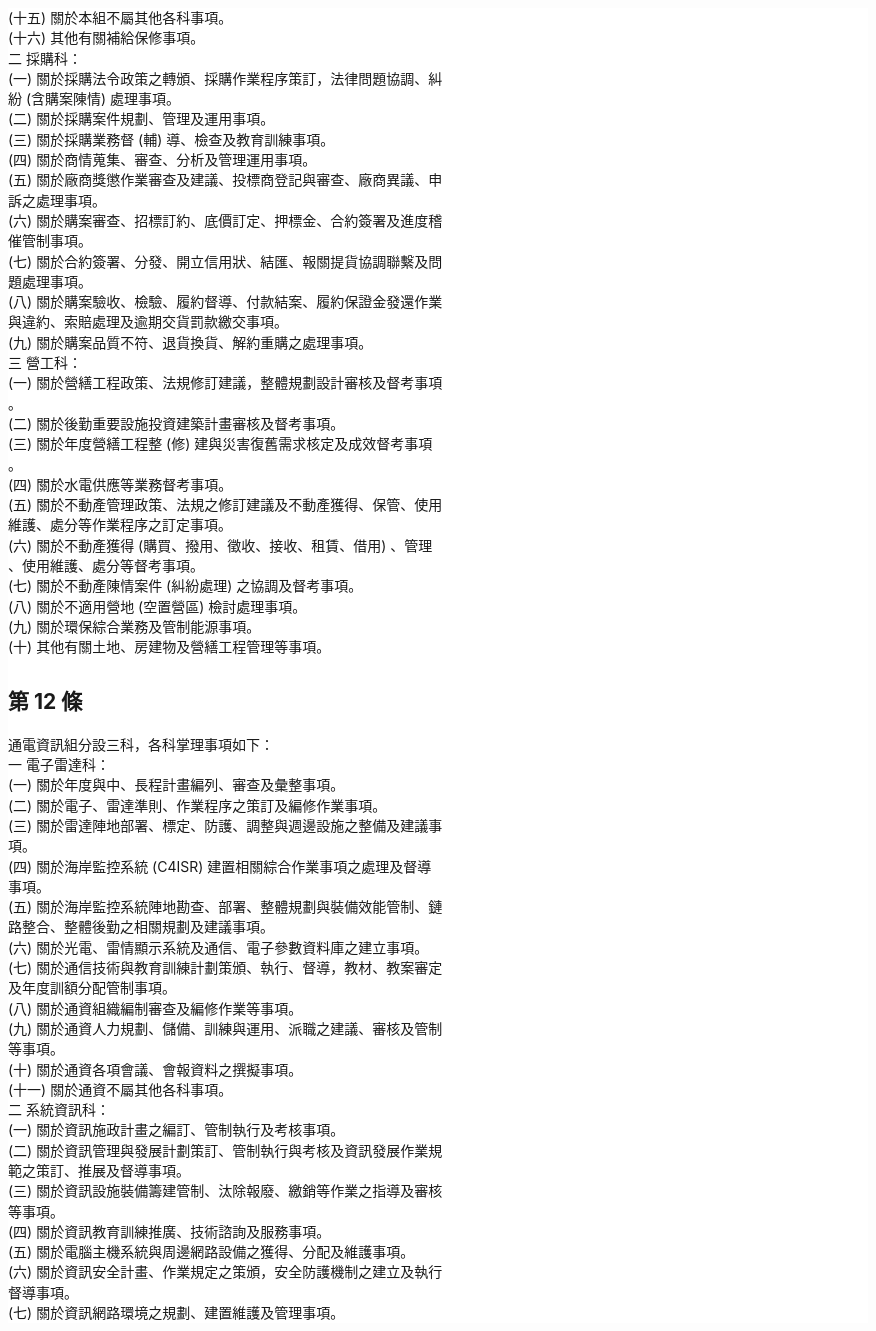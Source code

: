  (十五) 關於本組不屬其他各科事項。  
 (十六) 其他有關補給保修事項。  
二  採購科：  
 (一) 關於採購法令政策之轉頒、採購作業程序策訂，法律問題協調、糾  
      紛 (含購案陳情) 處理事項。  
 (二) 關於採購案件規劃、管理及運用事項。  
 (三) 關於採購業務督 (輔) 導、檢查及教育訓練事項。  
 (四) 關於商情蒐集、審查、分析及管理運用事項。  
 (五) 關於廠商獎懲作業審查及建議、投標商登記與審查、廠商異議、申  
      訴之處理事項。  
 (六) 關於購案審查、招標訂約、底價訂定、押標金、合約簽署及進度稽  
      催管制事項。  
 (七) 關於合約簽署、分發、開立信用狀、結匯、報關提貨協調聯繫及問  
      題處理事項。  
 (八) 關於購案驗收、檢驗、履約督導、付款結案、履約保證金發還作業  
      與違約、索賠處理及逾期交貨罰款繳交事項。  
 (九) 關於購案品質不符、退貨換貨、解約重購之處理事項。  
三  營工科：  
 (一) 關於營繕工程政策、法規修訂建議，整體規劃設計審核及督考事項  
      。  
 (二) 關於後勤重要設施投資建築計畫審核及督考事項。  
 (三) 關於年度營繕工程整 (修) 建與災害復舊需求核定及成效督考事項  
      。  
 (四) 關於水電供應等業務督考事項。  
 (五) 關於不動產管理政策、法規之修訂建議及不動產獲得、保管、使用  
      維護、處分等作業程序之訂定事項。  
 (六) 關於不動產獲得 (購買、撥用、徵收、接收、租賃、借用) 、管理  
      、使用維護、處分等督考事項。  
 (七) 關於不動產陳情案件 (糾紛處理) 之協調及督考事項。  
 (八) 關於不適用營地 (空置營區) 檢討處理事項。  
 (九) 關於環保綜合業務及管制能源事項。  
 (十) 其他有關土地、房建物及營繕工程管理等事項。

第 12 條
--------
通電資訊組分設三科，各科掌理事項如下：  
一  電子雷達科：  
 (一) 關於年度與中、長程計畫編列、審查及彙整事項。  
 (二) 關於電子、雷達準則、作業程序之策訂及編修作業事項。  
 (三) 關於雷達陣地部署、標定、防護、調整與週邊設施之整備及建議事  
      項。  
 (四) 關於海岸監控系統 (C4ISR)  建置相關綜合作業事項之處理及督導  
      事項。  
 (五) 關於海岸監控系統陣地勘查、部署、整體規劃與裝備效能管制、鏈  
      路整合、整體後勤之相關規劃及建議事項。  
 (六) 關於光電、雷情顯示系統及通信、電子參數資料庫之建立事項。  
 (七) 關於通信技術與教育訓練計劃策頒、執行、督導，教材、教案審定  
      及年度訓額分配管制事項。  
 (八) 關於通資組織編制審查及編修作業等事項。  
 (九) 關於通資人力規劃、儲備、訓練與運用、派職之建議、審核及管制  
      等事項。  
 (十) 關於通資各項會議、會報資料之撰擬事項。  
 (十一) 關於通資不屬其他各科事項。  
二  系統資訊科：  
 (一) 關於資訊施政計畫之編訂、管制執行及考核事項。  
 (二) 關於資訊管理與發展計劃策訂、管制執行與考核及資訊發展作業規  
      範之策訂、推展及督導事項。  
 (三) 關於資訊設施裝備籌建管制、汰除報廢、繳銷等作業之指導及審核  
      等事項。  
 (四) 關於資訊教育訓練推廣、技術諮詢及服務事項。  
 (五) 關於電腦主機系統與周邊網路設備之獲得、分配及維護事項。  
 (六) 關於資訊安全計畫、作業規定之策頒，安全防護機制之建立及執行  
      督導事項。  
 (七) 關於資訊網路環境之規劃、建置維護及管理事項。  
